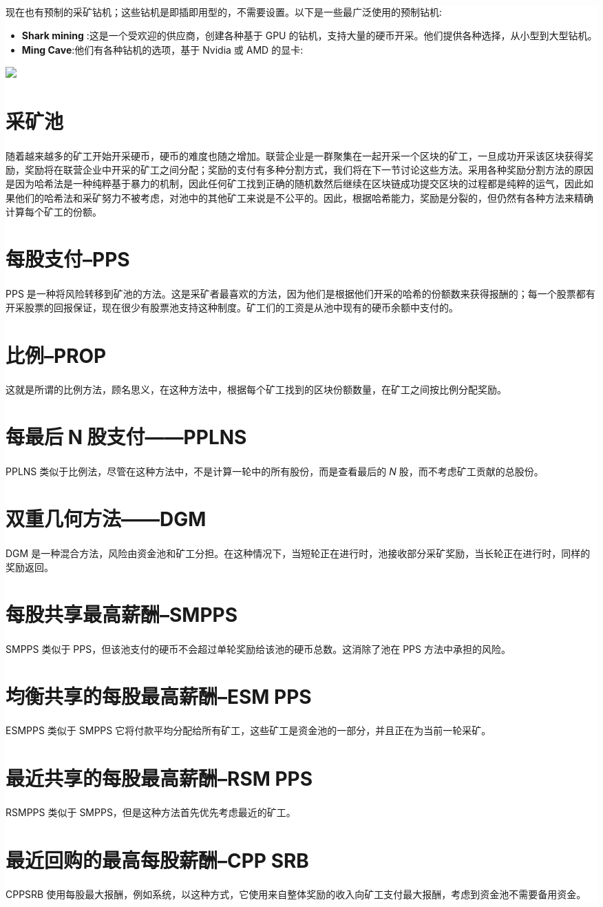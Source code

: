 现在也有预制的采矿钻机；这些钻机是即插即用型的，不需要设置。以下是一些最广泛使用的预制钻机:

*   **Shark mining** :这是一个受欢迎的供应商，创建各种基于 GPU 的钻机，支持大量的硬币开采。他们提供各种选择，从小型到大型钻机。
*   **Ming Cave**:他们有各种钻机的选项，基于 Nvidia 或 AMD 的显卡:

![](Images/6c51d70a-5db7-4447-bc27-cc6374869647.png)

# 采矿池

随着越来越多的矿工开始开采硬币，硬币的难度也随之增加。联营企业是一群聚集在一起开采一个区块的矿工，一旦成功开采该区块获得奖励，奖励将在联营企业中开采的矿工之间分配；奖励的支付有多种分割方式，我们将在下一节讨论这些方法。采用各种奖励分割方法的原因是因为哈希法是一种纯粹基于暴力的机制，因此任何矿工找到正确的随机数然后继续在区块链成功提交区块的过程都是纯粹的运气，因此如果他们的哈希法和采矿努力不被考虑，对池中的其他矿工来说是不公平的。因此，根据哈希能力，奖励是分裂的，但仍然有各种方法来精确计算每个矿工的份额。

# 每股支付–PPS

PPS 是一种将风险转移到矿池的方法。这是采矿者最喜欢的方法，因为他们是根据他们开采的哈希的份额数来获得报酬的；每一个股票都有开采股票的回报保证，现在很少有股票池支持这种制度。矿工们的工资是从池中现有的硬币余额中支付的。

# 比例–PROP

这就是所谓的比例方法，顾名思义，在这种方法中，根据每个矿工找到的区块份额数量，在矿工之间按比例分配奖励。

# 每最后 N 股支付——PPLNS

PPLNS 类似于比例法，尽管在这种方法中，不是计算一轮中的所有股份，而是查看最后的 *N* 股，而不考虑矿工贡献的总股份。

# 双重几何方法——DGM

DGM 是一种混合方法，风险由资金池和矿工分担。在这种情况下，当短轮正在进行时，池接收部分采矿奖励，当长轮正在进行时，同样的奖励返回。

# 每股共享最高薪酬–SMPPS

SMPPS 类似于 PPS，但该池支付的硬币不会超过单轮奖励给该池的硬币总数。这消除了池在 PPS 方法中承担的风险。

# 均衡共享的每股最高薪酬–ESM PPS

ESMPPS 类似于 SMPPS 它将付款平均分配给所有矿工，这些矿工是资金池的一部分，并且正在为当前一轮采矿。

# 最近共享的每股最高薪酬–RSM PPS

RSMPPS 类似于 SMPPS，但是这种方法首先优先考虑最近的矿工。

# 最近回购的最高每股薪酬–CPP SRB

CPPSRB 使用每股最大报酬，例如系统，以这种方式，它使用来自整体奖励的收入向矿工支付最大报酬，考虑到资金池不需要备用资金。
